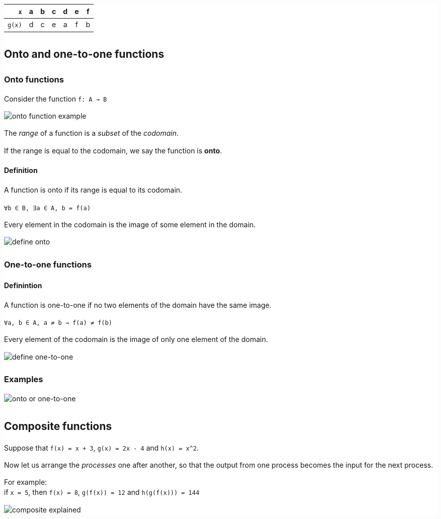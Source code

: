 | `x`    | a | b | c | d | e | f |
|-------:|:-:|:-:|:-:|:-:|:-:|:-:|
| `g(x)` | d | c | e | a | f | b |

## Onto and one-to-one functions

### Onto functions

Consider the function `f: A → B`

![onto function example](http://i.imgur.com/2dgS30A.png)

The *range* of a function is a *subset* of the *codomain*.

If the range is equal to the codomain, we say the function is **onto**.

#### Definition

A function is onto if its range is equal to its codomain.

`∀b ∈ B, ∃a ∈ A, b = f(a)`

Every element in the codomain is the image of some element in the domain.

![define onto](http://i.imgur.com/YEcjGmr.png)

### One-to-one functions

#### Definintion

A function is one-to-one if no two elements of the domain have the same image.

`∀a, b ∈ A, a ≠ b → f(a) ≠ f(b)`

Every element of the codomain is the image of only one element of the domain.

![define one-to-one](http://i.imgur.com/5Z3oozp.png)

### Examples

![onto or one-to-one](http://i.imgur.com/w48khkF.png)

## Composite functions

Suppose that `f(x) = x + 3`, `g(x) = 2x - 4` and `h(x) = x^2`.

Now let us arrange the *processes* one after another, so that the output from one process becomes the input for the next process.

For example:  
if `x = 5`, then `f(x) = 8`, `g(f(x)) = 12` and `h(g(f(x))) = 144`

![composite explained](http://i.imgur.com/5gCxcVt.png)
